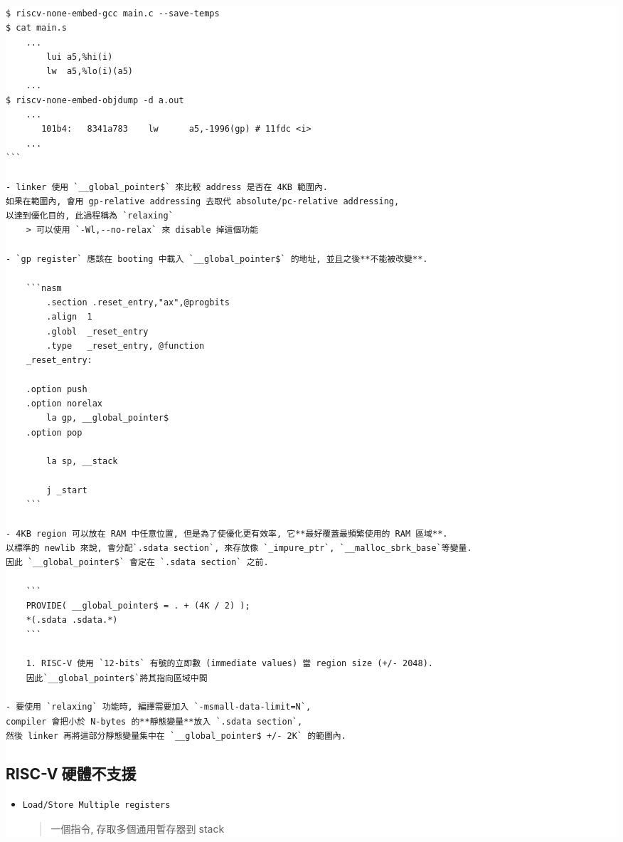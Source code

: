     $ riscv-none-embed-gcc main.c --save-temps
    $ cat main.s
        ...
            lui a5,%hi(i)
            lw  a5,%lo(i)(a5)
        ...
    $ riscv-none-embed-objdump -d a.out
        ...
           101b4:   8341a783    lw      a5,-1996(gp) # 11fdc <i>
        ...
    ```

    - linker 使用 `__global_pointer$` 來比較 address 是否在 4KB 範圍內.
    如果在範圍內, 會用 gp-relative addressing 去取代 absolute/pc-relative addressing,
    以達到優化目的, 此過程稱為 `relaxing`
        > 可以使用 `-Wl,--no-relax` 來 disable 掉這個功能

    - `gp register` 應該在 booting 中載入 `__global_pointer$` 的地址, 並且之後**不能被改變**.

        ```nasm
            .section .reset_entry,"ax",@progbits
            .align  1
            .globl  _reset_entry
            .type   _reset_entry, @function
        _reset_entry:

        .option push
        .option norelax
            la gp, __global_pointer$
        .option pop

            la sp, __stack

            j _start
        ```

    - 4KB region 可以放在 RAM 中任意位置, 但是為了使優化更有效率, 它**最好覆蓋最頻繁使用的 RAM 區域**.
    以標準的 newlib 來說, 會分配`.sdata section`, 來存放像 `_impure_ptr`, `__malloc_sbrk_base`等變量.
    因此 `__global_pointer$` 會定在 `.sdata section` 之前.

        ```
        PROVIDE( __global_pointer$ = . + (4K / 2) );
        *(.sdata .sdata.*)
        ```

        1. RISC-V 使用 `12-bits` 有號的立即數 (immediate values) 當 region size (+/- 2048).
        因此`__global_pointer$`將其指向區域中間

    - 要使用 `relaxing` 功能時, 編譯需要加入 `-msmall-data-limit=N`,
    compiler 會把小於 N-bytes 的**靜態變量**放入 `.sdata section`,
    然後 linker 再將這部分靜態變量集中在 `__global_pointer$ +/- 2K` 的範圍內.


## RISC-V 硬體不支援

+ `Load/Store Multiple registers`
    > 一個指令, 存取多個通用暫存器到 stack
